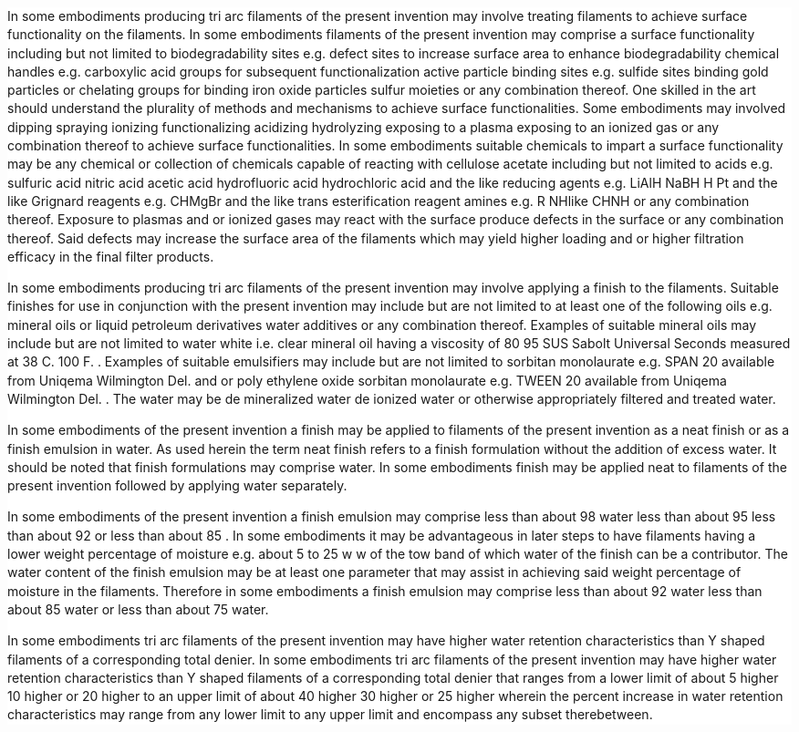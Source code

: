 In some embodiments producing tri arc filaments of the present invention may involve treating filaments to achieve surface functionality on the filaments. In some embodiments filaments of the present invention may comprise a surface functionality including but not limited to biodegradability sites e.g. defect sites to increase surface area to enhance biodegradability chemical handles e.g. carboxylic acid groups for subsequent functionalization active particle binding sites e.g. sulfide sites binding gold particles or chelating groups for binding iron oxide particles sulfur moieties or any combination thereof. One skilled in the art should understand the plurality of methods and mechanisms to achieve surface functionalities. Some embodiments may involved dipping spraying ionizing functionalizing acidizing hydrolyzing exposing to a plasma exposing to an ionized gas or any combination thereof to achieve surface functionalities. In some embodiments suitable chemicals to impart a surface functionality may be any chemical or collection of chemicals capable of reacting with cellulose acetate including but not limited to acids e.g. sulfuric acid nitric acid acetic acid hydrofluoric acid hydrochloric acid and the like reducing agents e.g. LiAlH NaBH H Pt and the like Grignard reagents e.g. CHMgBr and the like trans esterification reagent amines e.g. R NHlike CHNH or any combination thereof. Exposure to plasmas and or ionized gases may react with the surface produce defects in the surface or any combination thereof. Said defects may increase the surface area of the filaments which may yield higher loading and or higher filtration efficacy in the final filter products.

In some embodiments producing tri arc filaments of the present invention may involve applying a finish to the filaments. Suitable finishes for use in conjunction with the present invention may include but are not limited to at least one of the following oils e.g. mineral oils or liquid petroleum derivatives water additives or any combination thereof. Examples of suitable mineral oils may include but are not limited to water white i.e. clear mineral oil having a viscosity of 80 95 SUS Sabolt Universal Seconds measured at 38 C. 100 F. . Examples of suitable emulsifiers may include but are not limited to sorbitan monolaurate e.g. SPAN 20 available from Uniqema Wilmington Del. and or poly ethylene oxide sorbitan monolaurate e.g. TWEEN 20 available from Uniqema Wilmington Del. . The water may be de mineralized water de ionized water or otherwise appropriately filtered and treated water.

In some embodiments of the present invention a finish may be applied to filaments of the present invention as a neat finish or as a finish emulsion in water. As used herein the term neat finish refers to a finish formulation without the addition of excess water. It should be noted that finish formulations may comprise water. In some embodiments finish may be applied neat to filaments of the present invention followed by applying water separately.

In some embodiments of the present invention a finish emulsion may comprise less than about 98 water less than about 95 less than about 92 or less than about 85 . In some embodiments it may be advantageous in later steps to have filaments having a lower weight percentage of moisture e.g. about 5 to 25 w w of the tow band of which water of the finish can be a contributor. The water content of the finish emulsion may be at least one parameter that may assist in achieving said weight percentage of moisture in the filaments. Therefore in some embodiments a finish emulsion may comprise less than about 92 water less than about 85 water or less than about 75 water.

In some embodiments tri arc filaments of the present invention may have higher water retention characteristics than Y shaped filaments of a corresponding total denier. In some embodiments tri arc filaments of the present invention may have higher water retention characteristics than Y shaped filaments of a corresponding total denier that ranges from a lower limit of about 5 higher 10 higher or 20 higher to an upper limit of about 40 higher 30 higher or 25 higher wherein the percent increase in water retention characteristics may range from any lower limit to any upper limit and encompass any subset therebetween.
